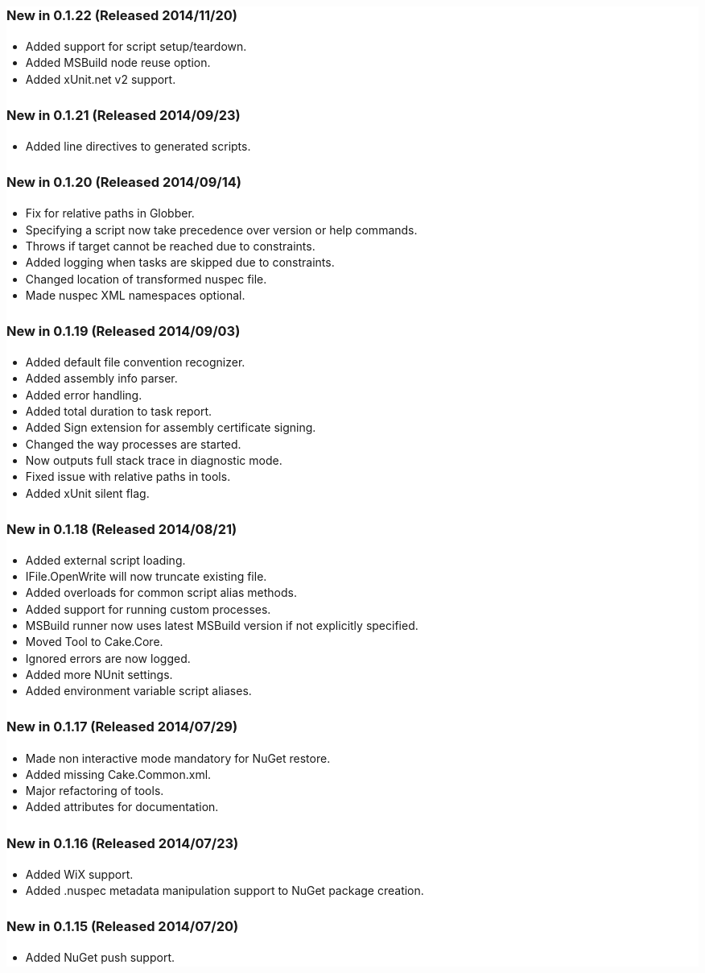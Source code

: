 ### New in 0.1.22 (Released 2014/11/20)
* Added support for script setup/teardown.
* Added MSBuild node reuse option.
* Added xUnit.net v2 support.

### New in 0.1.21 (Released 2014/09/23)
* Added line directives to generated scripts.

### New in 0.1.20 (Released 2014/09/14)
* Fix for relative paths in Globber.
* Specifying a script now take precedence over version or help commands.
* Throws if target cannot be reached due to constraints.
* Added logging when tasks are skipped due to constraints.
* Changed location of transformed nuspec file.
* Made nuspec XML namespaces optional.

### New in 0.1.19 (Released 2014/09/03)
* Added default file convention recognizer.
* Added assembly info parser.
* Added error handling.
* Added total duration to task report.
* Added Sign extension for assembly certificate signing.
* Changed the way processes are started.
* Now outputs full stack trace in diagnostic mode.
* Fixed issue with relative paths in tools.
* Added xUnit silent flag.

### New in 0.1.18 (Released 2014/08/21)
* Added external script loading.
* IFile.OpenWrite will now truncate existing file.
* Added overloads for common script alias methods.
* Added support for running custom processes.
* MSBuild runner now uses latest MSBuild version if not explicitly specified.
* Moved Tool<T> to Cake.Core.
* Ignored errors are now logged.
* Added more NUnit settings.
* Added environment variable script aliases.

### New in 0.1.17 (Released 2014/07/29)
* Made non interactive mode mandatory for NuGet restore.
* Added missing Cake.Common.xml.
* Major refactoring of tools.
* Added attributes for documentation.

### New in 0.1.16 (Released 2014/07/23)
* Added WiX support.
* Added .nuspec metadata manipulation support to NuGet package creation.

### New in 0.1.15 (Released 2014/07/20)
* Added NuGet push support.

